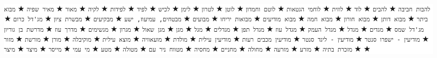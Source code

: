 `להבות חביבה`  ★ 
`להבים`  ★ 
`לוד`  ★ 
`לוזית`  ★ 
`לוחמי הגטאות`  ★ 
`לוטם וחמדון`  ★ 
`לוטן`  ★ 
`לטרון`  ★ 
`לימן`  ★ 
`לכיש`  ★ 
`לפיד`  ★ 
`לפידות`  ★ 
`לקיה`  ★ 
`מאור`  ★ 
`מאיר שפיה`  ★ 
`מבוא ביתר`  ★ 
`מבוא דותן`  ★ 
`מבוא חורון`  ★ 
`מבוא חמה`  ★ 
`מבוא מודיעים`  ★ 
`מבואות יריחו`  ★ 
`מבועים`  ★ 
`מבטחים, עמיעוז, ישע`  ★ 
`מבקיעים`  ★ 
`מבשרת ציון`  ★ 
`מג'דל כרום`  ★ 
`מג'דל שמס`  ★ 
`מגדים`  ★ 
`מגדל`  ★ 
`מגדל העמק`  ★ 
`מגדל עוז`  ★ 
`מגדל תפן`  ★ 
`מגדלים`  ★ 
`מגל`  ★ 
`מגן`  ★ 
`מגן שאול`  ★ 
`מגרון`  ★ 
`מגשימים`  ★ 
`מדרך עוז`  ★ 
`מדרשת בן גוריון`  ★ 
`מודיעין - ישפרו סנטר`  ★ 
`מודיעין - ליגד סנטר`  ★ 
`מודיעין מכבים רעות`  ★ 
`מודיעין עילית`  ★ 
`מולדת`  ★ 
`מועאוויה`  ★ 
`מוצא עילית`  ★ 
`מוקיבלה`  ★ 
`מורן`  ★ 
`מורשת`  ★ 
`מזור`  ★ 
`מזכרת בתיה`  ★ 
`מזרע`  ★ 
`מזרעה`  ★ 
`מחולה`  ★ 
`מחניים`  ★ 
`מחסיה`  ★ 
`מטווח ניר עם`  ★ 
`מטולה`  ★ 
`מטע`  ★ 
`מי עמי`  ★ 
`מייסר`  ★ 
`מיצד`  ★ 
`מיצר`  ★ 